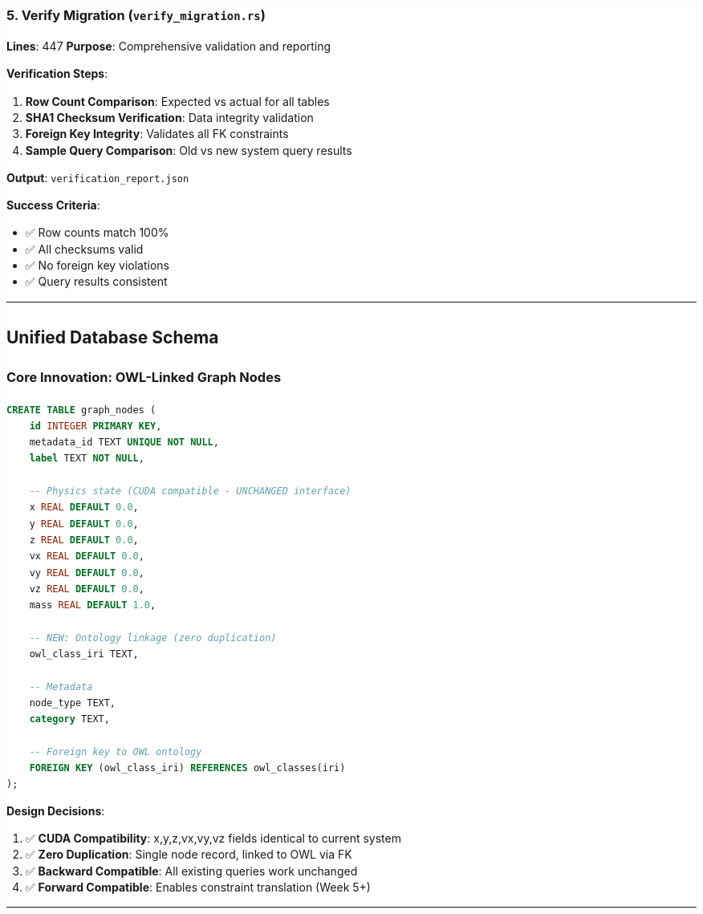 
### 5. Verify Migration (`verify_migration.rs`)
**Lines**: 447
**Purpose**: Comprehensive validation and reporting

**Verification Steps**:
1. **Row Count Comparison**: Expected vs actual for all tables
2. **SHA1 Checksum Verification**: Data integrity validation
3. **Foreign Key Integrity**: Validates all FK constraints
4. **Sample Query Comparison**: Old vs new system query results

**Output**: `verification_report.json`

**Success Criteria**:
- ✅ Row counts match 100%
- ✅ All checksums valid
- ✅ No foreign key violations
- ✅ Query results consistent

---

## Unified Database Schema

### Core Innovation: OWL-Linked Graph Nodes

```sql
CREATE TABLE graph_nodes (
    id INTEGER PRIMARY KEY,
    metadata_id TEXT UNIQUE NOT NULL,
    label TEXT NOT NULL,

    -- Physics state (CUDA compatible - UNCHANGED interface)
    x REAL DEFAULT 0.0,
    y REAL DEFAULT 0.0,
    z REAL DEFAULT 0.0,
    vx REAL DEFAULT 0.0,
    vy REAL DEFAULT 0.0,
    vz REAL DEFAULT 0.0,
    mass REAL DEFAULT 1.0,

    -- NEW: Ontology linkage (zero duplication)
    owl_class_iri TEXT,

    -- Metadata
    node_type TEXT,
    category TEXT,

    -- Foreign key to OWL ontology
    FOREIGN KEY (owl_class_iri) REFERENCES owl_classes(iri)
);
```

**Design Decisions**:
1. ✅ **CUDA Compatibility**: x,y,z,vx,vy,vz fields identical to current system
2. ✅ **Zero Duplication**: Single node record, linked to OWL via FK
3. ✅ **Backward Compatible**: All existing queries work unchanged
4. ✅ **Forward Compatible**: Enables constraint translation (Week 5+)

---